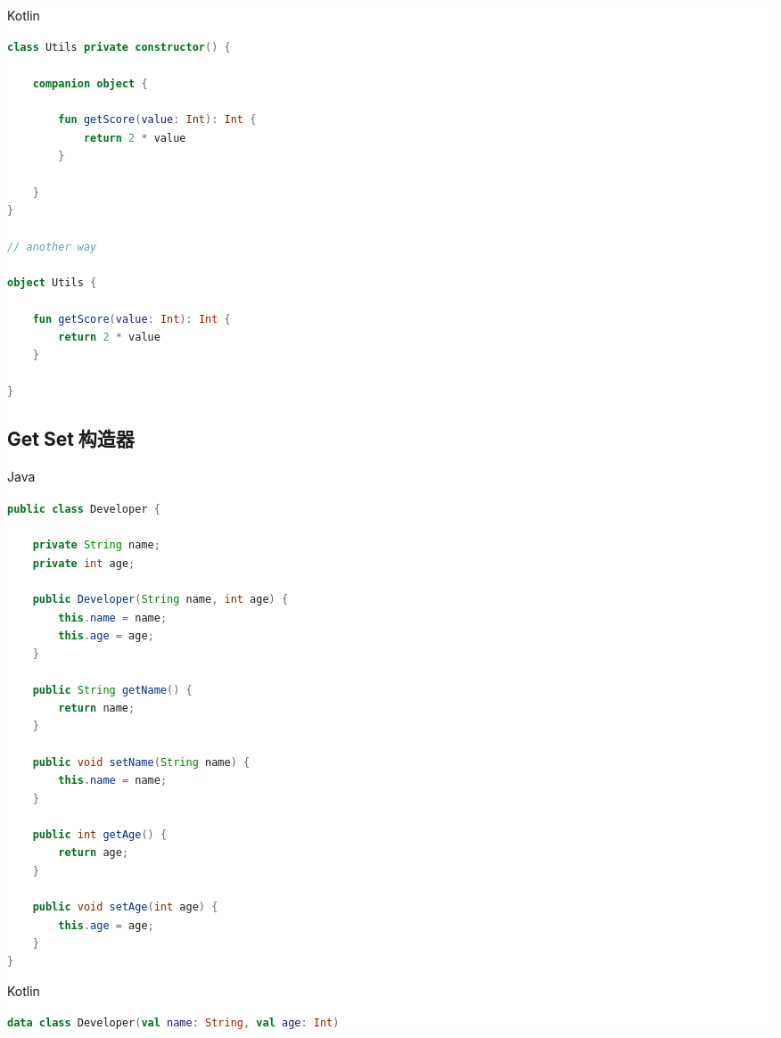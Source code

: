 Kotlin

```Kotlin
class Utils private constructor() {

    companion object {

        fun getScore(value: Int): Int {
            return 2 * value
        }

    }
}

// another way

object Utils {

    fun getScore(value: Int): Int {
        return 2 * value
    }

}
```

## Get Set 构造器

Java

```java
public class Developer {

    private String name;
    private int age;

    public Developer(String name, int age) {
        this.name = name;
        this.age = age;
    }

    public String getName() {
        return name;
    }

    public void setName(String name) {
        this.name = name;
    }

    public int getAge() {
        return age;
    }

    public void setAge(int age) {
        this.age = age;
    }
}
```

Kotlin

```Kotlin
data class Developer(val name: String, val age: Int)
```